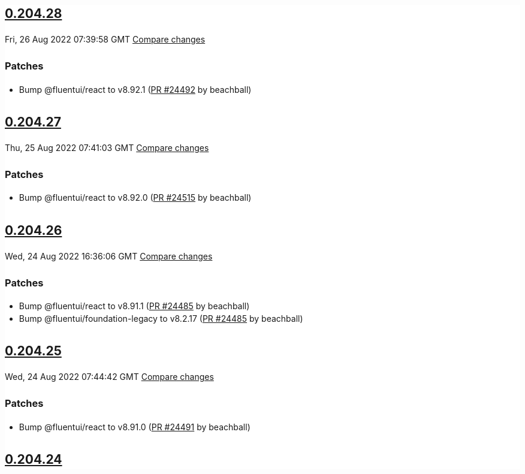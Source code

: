 ## [0.204.28](https://github.com/microsoft/fluentui/tree/@fluentui/react-cards_v0.204.28)

Fri, 26 Aug 2022 07:39:58 GMT 
[Compare changes](https://github.com/microsoft/fluentui/compare/@fluentui/react-cards_v0.204.27..@fluentui/react-cards_v0.204.28)

### Patches

- Bump @fluentui/react to v8.92.1 ([PR #24492](https://github.com/microsoft/fluentui/pull/24492) by beachball)

## [0.204.27](https://github.com/microsoft/fluentui/tree/@fluentui/react-cards_v0.204.27)

Thu, 25 Aug 2022 07:41:03 GMT 
[Compare changes](https://github.com/microsoft/fluentui/compare/@fluentui/react-cards_v0.204.26..@fluentui/react-cards_v0.204.27)

### Patches

- Bump @fluentui/react to v8.92.0 ([PR #24515](https://github.com/microsoft/fluentui/pull/24515) by beachball)

## [0.204.26](https://github.com/microsoft/fluentui/tree/@fluentui/react-cards_v0.204.26)

Wed, 24 Aug 2022 16:36:06 GMT 
[Compare changes](https://github.com/microsoft/fluentui/compare/@fluentui/react-cards_v0.204.25..@fluentui/react-cards_v0.204.26)

### Patches

- Bump @fluentui/react to v8.91.1 ([PR #24485](https://github.com/microsoft/fluentui/pull/24485) by beachball)
- Bump @fluentui/foundation-legacy to v8.2.17 ([PR #24485](https://github.com/microsoft/fluentui/pull/24485) by beachball)

## [0.204.25](https://github.com/microsoft/fluentui/tree/@fluentui/react-cards_v0.204.25)

Wed, 24 Aug 2022 07:44:42 GMT 
[Compare changes](https://github.com/microsoft/fluentui/compare/@fluentui/react-cards_v0.204.24..@fluentui/react-cards_v0.204.25)

### Patches

- Bump @fluentui/react to v8.91.0 ([PR #24491](https://github.com/microsoft/fluentui/pull/24491) by beachball)

## [0.204.24](https://github.com/microsoft/fluentui/tree/@fluentui/react-cards_v0.204.24)
